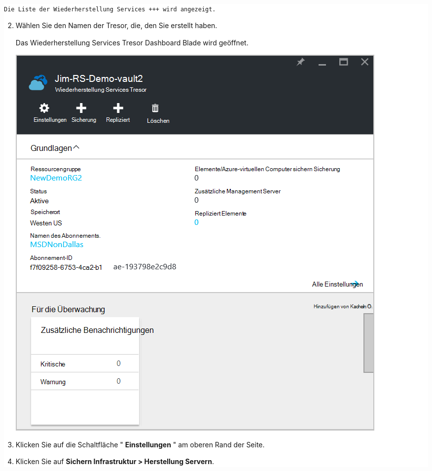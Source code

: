     Die Liste der Wiederherstellung Services +++ wird angezeigt.

2. Wählen Sie den Namen der Tresor, die, den Sie erstellt haben.

    Das Wiederherstellung Services Tresor Dashboard Blade wird geöffnet.

    ![Wiederherstellung Services Tresor-Dashboards](./media/backup-configure-vault/rs-vault-dashboard.png) <br/>

3. Klicken Sie auf die Schaltfläche " **Einstellungen** " am oberen Rand der Seite.

4. Klicken Sie auf **Sichern Infrastruktur > Herstellung Servern**.
